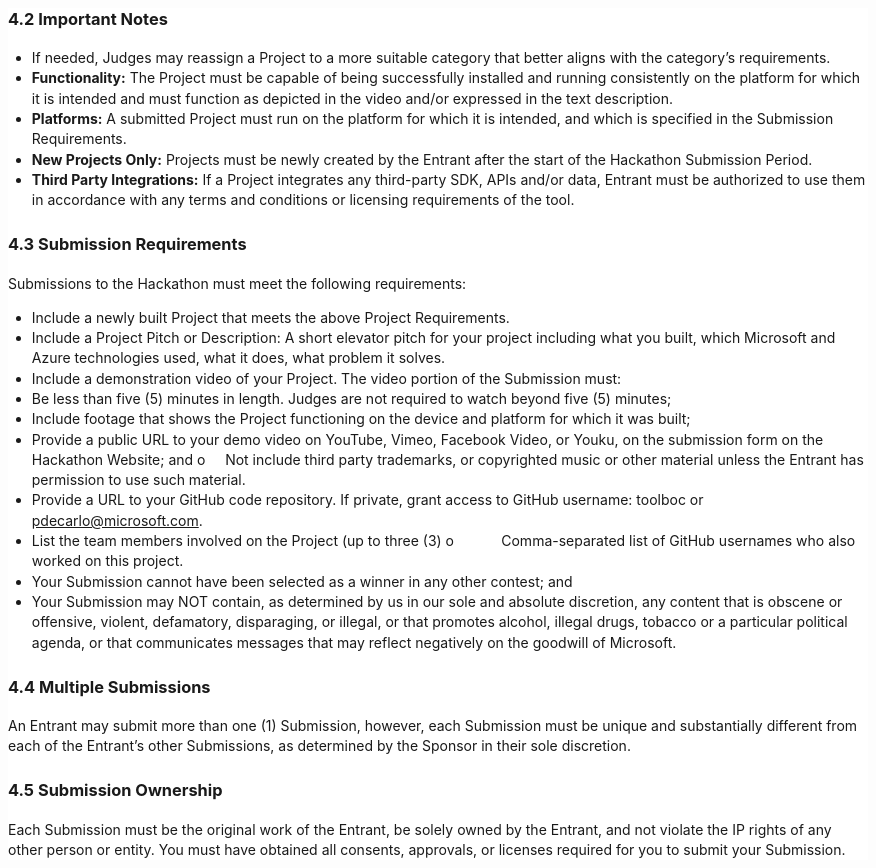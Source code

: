 ### 4.2 Important Notes

- If needed, Judges may reassign a Project to a more suitable category that better aligns with the category’s requirements.
- **Functionality:** The Project must be capable of being successfully installed and running consistently on the platform for which it is intended and must function as depicted in the video and/or expressed in the text description.
- **Platforms:** A submitted Project must run on the platform for which it is intended, and which is specified in the Submission Requirements.
- **New Projects Only:** Projects must be newly created by the Entrant after the start of the Hackathon Submission Period.
- **Third Party Integrations:** If a Project integrates any third-party SDK, APIs and/or data, Entrant must be authorized to use them in accordance with any terms and conditions or licensing requirements of the tool.

### 4.3 Submission Requirements

Submissions to the Hackathon must meet the following requirements:

- Include a newly built Project that meets the above Project Requirements.
- Include a Project Pitch or Description: A short elevator pitch for your project including what you built, which Microsoft and Azure technologies used, what it does, what problem it solves.
- Include a demonstration video of your Project. The video portion of the Submission must:
- Be less than five (5) minutes in length. Judges are not required to watch beyond five (5) minutes;
- Include footage that shows the Project functioning on the device and platform for which it was built;
- Provide a public URL to your demo video on YouTube, Vimeo, Facebook Video, or Youku, on the submission form on the Hackathon Website; and o     Not include third party trademarks, or copyrighted music or other material unless the Entrant has permission to use such material.
- Provide a URL to your GitHub code repository. If private, grant access to GitHub username: toolboc or <pdecarlo@microsoft.com>.
- List the team members involved on the Project (up to three (3) o            Comma-separated list of GitHub usernames who also worked on this project.
- Your Submission cannot have been selected as a winner in any other contest; and
- Your Submission may NOT contain, as determined by us in our sole and absolute discretion, any content that is obscene or offensive, violent, defamatory, disparaging, or illegal, or that promotes alcohol, illegal drugs, tobacco or a particular political agenda, or that communicates messages that may reflect negatively on the goodwill of Microsoft.

### 4.4 Multiple Submissions

An Entrant may submit more than one (1) Submission, however, each Submission must be unique and substantially different from each of the Entrant’s other Submissions, as determined by the Sponsor in their sole discretion.

### 4.5 Submission Ownership

Each Submission must be the original work of the Entrant, be solely owned by the Entrant, and not violate the IP rights of any other person or entity. You must have obtained all consents, approvals, or licenses required for you to submit your Submission.
